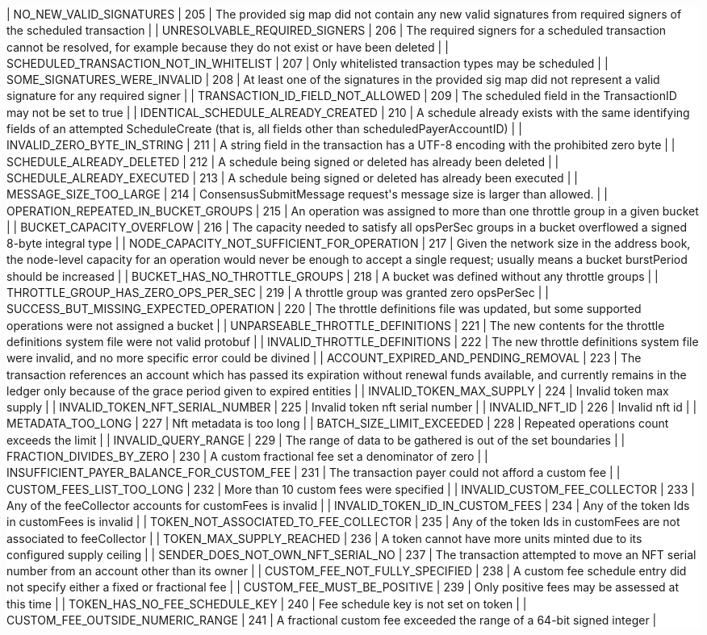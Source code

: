 | NO_NEW_VALID_SIGNATURES | 205 | The provided sig map did not contain any new valid signatures from required signers of the scheduled transaction |
| UNRESOLVABLE_REQUIRED_SIGNERS | 206 | The required signers for a scheduled transaction cannot be resolved, for example because they do not exist or have been deleted |
| SCHEDULED_TRANSACTION_NOT_IN_WHITELIST | 207 | Only whitelisted transaction types may be scheduled |
| SOME_SIGNATURES_WERE_INVALID | 208 | At least one of the signatures in the provided sig map did not represent a valid signature for any required signer |
| TRANSACTION_ID_FIELD_NOT_ALLOWED | 209 | The scheduled field in the TransactionID may not be set to true |
| IDENTICAL_SCHEDULE_ALREADY_CREATED | 210 | A schedule already exists with the same identifying fields of an attempted ScheduleCreate (that is, all fields other than scheduledPayerAccountID) |
| INVALID_ZERO_BYTE_IN_STRING | 211 | A string field in the transaction has a UTF-8 encoding with the prohibited zero byte |
| SCHEDULE_ALREADY_DELETED | 212 | A schedule being signed or deleted has already been deleted |
| SCHEDULE_ALREADY_EXECUTED | 213 | A schedule being signed or deleted has already been executed |
| MESSAGE_SIZE_TOO_LARGE | 214 | ConsensusSubmitMessage request&#39;s message size is larger than allowed. |
| OPERATION_REPEATED_IN_BUCKET_GROUPS | 215 | An operation was assigned to more than one throttle group in a given bucket |
| BUCKET_CAPACITY_OVERFLOW | 216 | The capacity needed to satisfy all opsPerSec groups in a bucket overflowed a signed 8-byte integral type |
| NODE_CAPACITY_NOT_SUFFICIENT_FOR_OPERATION | 217 | Given the network size in the address book, the node-level capacity for an operation would never be enough to accept a single request; usually means a bucket burstPeriod should be increased |
| BUCKET_HAS_NO_THROTTLE_GROUPS | 218 | A bucket was defined without any throttle groups |
| THROTTLE_GROUP_HAS_ZERO_OPS_PER_SEC | 219 | A throttle group was granted zero opsPerSec |
| SUCCESS_BUT_MISSING_EXPECTED_OPERATION | 220 | The throttle definitions file was updated, but some supported operations were not assigned a bucket |
| UNPARSEABLE_THROTTLE_DEFINITIONS | 221 | The new contents for the throttle definitions system file were not valid protobuf |
| INVALID_THROTTLE_DEFINITIONS | 222 | The new throttle definitions system file were invalid, and no more specific error could be divined |
| ACCOUNT_EXPIRED_AND_PENDING_REMOVAL | 223 | The transaction references an account which has passed its expiration without renewal funds available, and currently remains in the ledger only because of the grace period given to expired entities |
| INVALID_TOKEN_MAX_SUPPLY | 224 | Invalid token max supply |
| INVALID_TOKEN_NFT_SERIAL_NUMBER | 225 | Invalid token nft serial number |
| INVALID_NFT_ID | 226 | Invalid nft id |
| METADATA_TOO_LONG | 227 | Nft metadata is too long |
| BATCH_SIZE_LIMIT_EXCEEDED | 228 | Repeated operations count exceeds the limit |
| INVALID_QUERY_RANGE | 229 | The range of data to be gathered is out of the set boundaries |
| FRACTION_DIVIDES_BY_ZERO | 230 | A custom fractional fee set a denominator of zero |
| INSUFFICIENT_PAYER_BALANCE_FOR_CUSTOM_FEE | 231 | The transaction payer could not afford a custom fee |
| CUSTOM_FEES_LIST_TOO_LONG | 232 | More than 10 custom fees were specified |
| INVALID_CUSTOM_FEE_COLLECTOR | 233 | Any of the feeCollector accounts for customFees is invalid |
| INVALID_TOKEN_ID_IN_CUSTOM_FEES | 234 | Any of the token Ids in customFees is invalid |
| TOKEN_NOT_ASSOCIATED_TO_FEE_COLLECTOR | 235 | Any of the token Ids in customFees are not associated to feeCollector |
| TOKEN_MAX_SUPPLY_REACHED | 236 | A token cannot have more units minted due to its configured supply ceiling |
| SENDER_DOES_NOT_OWN_NFT_SERIAL_NO | 237 | The transaction attempted to move an NFT serial number from an account other than its owner |
| CUSTOM_FEE_NOT_FULLY_SPECIFIED | 238 | A custom fee schedule entry did not specify either a fixed or fractional fee |
| CUSTOM_FEE_MUST_BE_POSITIVE | 239 | Only positive fees may be assessed at this time |
| TOKEN_HAS_NO_FEE_SCHEDULE_KEY | 240 | Fee schedule key is not set on token |
| CUSTOM_FEE_OUTSIDE_NUMERIC_RANGE | 241 | A fractional custom fee exceeded the range of a 64-bit signed integer |